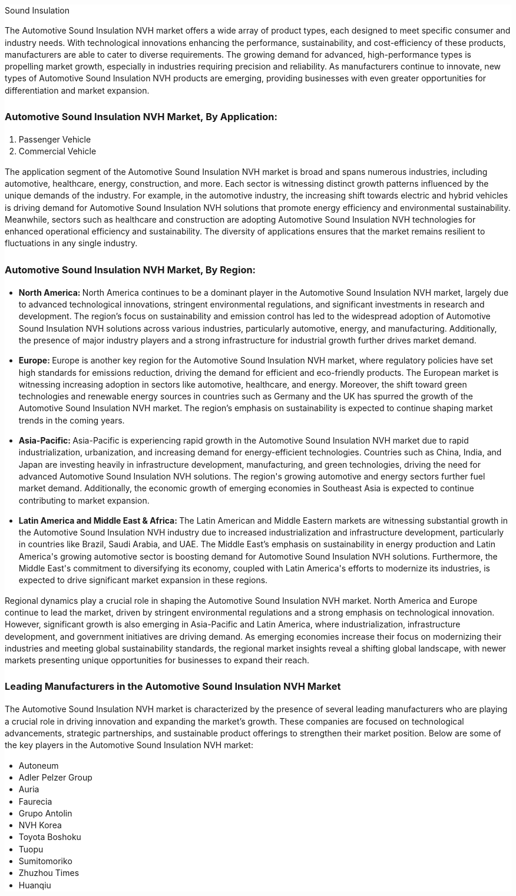 Sound Insulation</li></ol><p>The Automotive Sound Insulation NVH market offers a wide array of product types, each designed to meet specific consumer and industry needs. With technological innovations enhancing the performance, sustainability, and cost-efficiency of these products, manufacturers are able to cater to diverse requirements. The growing demand for advanced, high-performance types is propelling market growth, especially in industries requiring precision and reliability. As manufacturers continue to innovate, new types of Automotive Sound Insulation NVH products are emerging, providing businesses with even greater opportunities for differentiation and market expansion.</p><h3>Automotive Sound Insulation NVH Market,&nbsp;By Application:</h3><ol><li>Passenger Vehicle<li> Commercial Vehicle</li></ol><p>The application segment of the Automotive Sound Insulation NVH market is broad and spans numerous industries, including automotive, healthcare, energy, construction, and more. Each sector is witnessing distinct growth patterns influenced by the unique demands of the industry. For example, in the automotive industry, the increasing shift towards electric and hybrid vehicles is driving demand for Automotive Sound Insulation NVH solutions that promote energy efficiency and environmental sustainability. Meanwhile, sectors such as healthcare and construction are adopting Automotive Sound Insulation NVH technologies for enhanced operational efficiency and sustainability. The diversity of applications ensures that the market remains resilient to fluctuations in any single industry.</p><h3>Automotive Sound Insulation NVH Market, By Region:</h3><ul><li><p><strong>North America:&nbsp;</strong>North America continues to be a dominant player in the Automotive Sound Insulation NVH market, largely due to advanced technological innovations, stringent environmental regulations, and significant investments in research and development. The region&rsquo;s focus on sustainability and emission control has led to the widespread adoption of Automotive Sound Insulation NVH solutions across various industries, particularly automotive, energy, and manufacturing. Additionally, the presence of major industry players and a strong infrastructure for industrial growth further drives market demand.</p></li><li><p><strong><strong>Europe:&nbsp;</strong></strong>Europe is another key region for the Automotive Sound Insulation NVH market, where regulatory policies have set high standards for emissions reduction, driving the demand for efficient and eco-friendly products. The European market is witnessing increasing adoption in sectors like automotive, healthcare, and energy. Moreover, the shift toward green technologies and renewable energy sources in countries such as Germany and the UK has spurred the growth of the Automotive Sound Insulation NVH market. The region&rsquo;s emphasis on sustainability is expected to continue shaping market trends in the coming years.</p></li><li><p><strong><strong>Asia-Pacific:&nbsp;</strong></strong>Asia-Pacific is experiencing rapid growth in the Automotive Sound Insulation NVH market due to rapid industrialization, urbanization, and increasing demand for energy-efficient technologies. Countries such as China, India, and Japan are investing heavily in infrastructure development, manufacturing, and green technologies, driving the need for advanced Automotive Sound Insulation NVH solutions. The region's growing automotive and energy sectors further fuel market demand. Additionally, the economic growth of emerging economies in Southeast Asia is expected to continue contributing to market expansion.</p></li><li><p><strong><strong>Latin America and Middle East &amp; Africa:&nbsp;</strong></strong>The Latin American and Middle Eastern markets are witnessing substantial growth in the Automotive Sound Insulation NVH industry due to increased industrialization and infrastructure development, particularly in countries like Brazil, Saudi Arabia, and UAE. The Middle East&rsquo;s emphasis on sustainability in energy production and Latin America's growing automotive sector is boosting demand for Automotive Sound Insulation NVH solutions. Furthermore, the Middle East's commitment to diversifying its economy, coupled with Latin America's efforts to modernize its industries, is expected to drive significant market expansion in these regions.</p></li></ul><p>Regional dynamics play a crucial role in shaping the Automotive Sound Insulation NVH market. North America and Europe continue to lead the market, driven by stringent environmental regulations and a strong emphasis on technological innovation. However, significant growth is also emerging in Asia-Pacific and Latin America, where industrialization, infrastructure development, and government initiatives are driving demand. As emerging economies increase their focus on modernizing their industries and meeting global sustainability standards, the regional market insights reveal a shifting global landscape, with newer markets presenting unique opportunities for businesses to expand their reach.</p><h3><strong>Leading Manufacturers in the Automotive Sound Insulation NVH Market</strong></h3><p>The Automotive Sound Insulation NVH market is characterized by the presence of several leading manufacturers who are playing a crucial role in driving innovation and expanding the market&rsquo;s growth. These companies are focused on technological advancements, strategic partnerships, and sustainable product offerings to strengthen their market position. Below are some of the key players in the Automotive Sound Insulation NVH market:</p></div><div class="article-main__content" data-test-id="publishing-text-block"><ul><li><span class="">Autoneum<li> Adler Pelzer Group<li> Auria<li> Faurecia<li> Grupo Antolin<li> NVH Korea<li> Toyota Boshoku<li> Tuopu<li> Sumitomoriko<li> Zhuzhou Times<li> Huanqiu